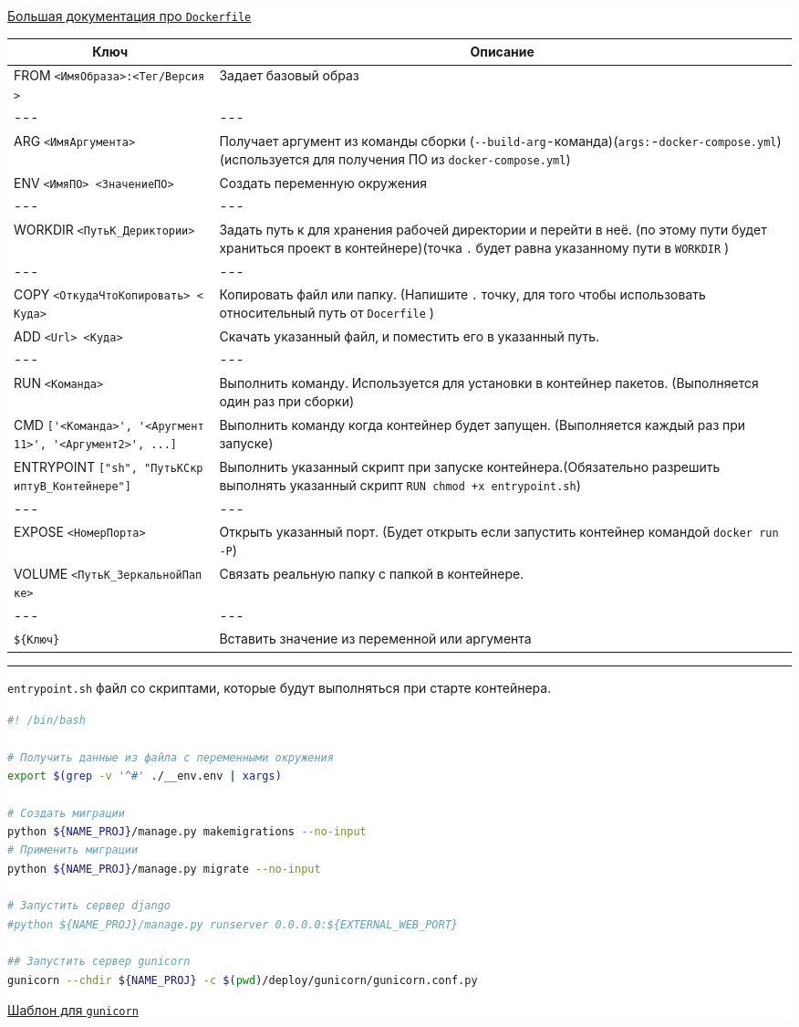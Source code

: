 ```python
```

[Большая документация про `Dockerfile`](https://dker.ru/docs/docker-engine/engine-reference/dockerfile-reference/)

| Ключ                                                    | Описание                                                                                                                                                               |
| ------------------------------------------------------- | ---------------------------------------------------------------------------------------------------------------------------------------------------------------------- |
| FROM `<ИмяОбраза>:<Тег/Версия>`                         | Задает базовый образ                                                                                                                                                   |
| ---                                                     | ---                                                                                                                                                                    |
| ARG `<ИмяАргумента>`                                    | Получает аргумент из команды сборки (`--build-arg`-команда)(`args:`-`docker-compose.yml`)(используется для получения ПО из `docker-compose.yml`)                       |
| ENV `<ИмяПО> <ЗначениеПО>`                              | Создать переменную окружения                                                                                                                                           |
| ---                                                     | ---                                                                                                                                                                    |
| WORKDIR `<ПутьК_Дериктории>`                            | Задать путь к для хранения рабочей директории и перейти в неё. (по этому пути будет храниться проект в контейнере)(точка `.` будет равна указанному пути в `WORKDIR` ) |
| ---                                                     | ---                                                                                                                                                                    |
| COPY `<ОткудаЧтоКопировать> <Куда>`                     | Копировать файл или папку. (Напишите `.` точку, для того чтобы использовать относительный путь от `Docerfile` )                                                        |
| ADD `<Url> <Куда>`                                      | Скачать указанный файл, и поместить его в указанный путь.                                                                                                              |
| ---                                                     | ---                                                                                                                                                                    |
| RUN `<Команда>`                                         | Выполнить команду. Используется для установки в контейнер пакетов. (Выполняется один раз при сборки)                                                                   |
| CMD `['<Команда>', '<Аругмент11>', '<Аргумент2>', ...]` | Выполнить команду когда контейнер будет запущен. (Выполняется каждый раз при запуске)                                                                                  |
| ENTRYPOINT `["sh", "ПутьКСкриптуВ_Контейнере"]`         | Выполнить указанный скрипт при запуске контейнера.(Обязательно разрешить выполнять указанный скрипт `RUN chmod +x entrypoint.sh`)                                      |
| ---                                                     | ---                                                                                                                                                                    |
| EXPOSE `<НомерПорта>`                                   | Открыть указанный порт. (Будет открыть если запустить контейнер командой `docker run -P`)                                                                              |
| VOLUME `<ПутьК_ЗеркальнойПапке>`                        | Связать реальную папку с папкой в контейнере.                                                                                                                          |
| ---                                                     | ---                                                                                                                                                                    |
| `${Ключ}`                                               | Вставить значение из переменной или аргумента                                                                                                                          |

---

`entrypoint.sh` файл со скриптами, которые будут выполняться при старте контейнера.

```bash
#! /bin/bash

# Получить данные из файла с переменными окружения
export $(grep -v '^#' ./__env.env | xargs)

# Создать миграции
python ${NAME_PROJ}/manage.py makemigrations --no-input
# Применить миграции
python ${NAME_PROJ}/manage.py migrate --no-input

# Запустить сервер django
#python ${NAME_PROJ}/manage.py runserver 0.0.0.0:${EXTERNAL_WEB_PORT}

## Запустить сервер gunicorn
gunicorn --chdir ${NAME_PROJ} -c $(pwd)/deploy/gunicorn/gunicorn.conf.py
```

[Шаблон для `gunicorn`](#Шаблон%20для%20docker)

